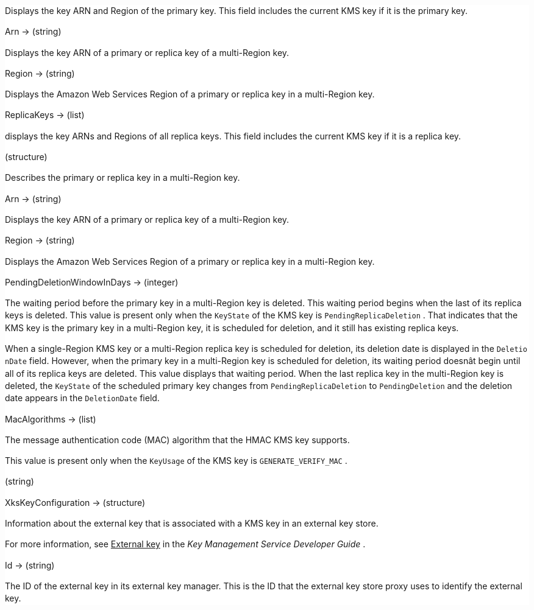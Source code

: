 Displays the key ARN and Region of the primary key. This field includes the current KMS key if it is the primary key.

Arn -> (string)

Displays the key ARN of a primary or replica key of a multi-Region key.

Region -> (string)

Displays the Amazon Web Services Region of a primary or replica key in a multi-Region key.

ReplicaKeys -> (list)

displays the key ARNs and Regions of all replica keys. This field includes the current KMS key if it is a replica key.

(structure)

Describes the primary or replica key in a multi-Region key.

Arn -> (string)

Displays the key ARN of a primary or replica key of a multi-Region key.

Region -> (string)

Displays the Amazon Web Services Region of a primary or replica key in a multi-Region key.

PendingDeletionWindowInDays -> (integer)

The waiting period before the primary key in a multi-Region key is deleted. This waiting period begins when the last of its replica keys is deleted. This value is present only when the `KeyState` of the KMS key is `PendingReplicaDeletion` . That indicates that the KMS key is the primary key in a multi-Region key, it is scheduled for deletion, and it still has existing replica keys.

When a single-Region KMS key or a multi-Region replica key is scheduled for deletion, its deletion date is displayed in the `DeletionDate` field. However, when the primary key in a multi-Region key is scheduled for deletion, its waiting period doesnât begin until all of its replica keys are deleted. This value displays that waiting period. When the last replica key in the multi-Region key is deleted, the `KeyState` of the scheduled primary key changes from `PendingReplicaDeletion` to `PendingDeletion` and the deletion date appears in the `DeletionDate` field.

MacAlgorithms -> (list)

The message authentication code (MAC) algorithm that the HMAC KMS key supports.

This value is present only when the `KeyUsage` of the KMS key is `GENERATE_VERIFY_MAC` .

(string)

XksKeyConfiguration -> (structure)

Information about the external key that is associated with a KMS key in an external key store.

For more information, see [External key](https://docs.aws.amazon.com/kms/latest/developerguide/keystore-external.html#concept-external-key) in the *Key Management Service Developer Guide* .

Id -> (string)

The ID of the external key in its external key manager. This is the ID that the external key store proxy uses to identify the external key.